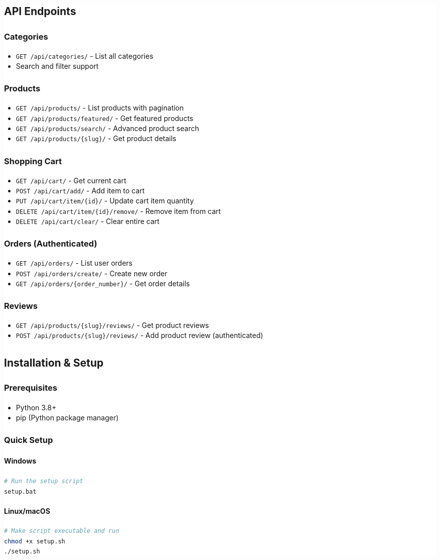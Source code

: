 ## API Endpoints

### Categories
- `GET /api/categories/` - List all categories
- Search and filter support

### Products  
- `GET /api/products/` - List products with pagination
- `GET /api/products/featured/` - Get featured products
- `GET /api/products/search/` - Advanced product search
- `GET /api/products/{slug}/` - Get product details

### Shopping Cart
- `GET /api/cart/` - Get current cart
- `POST /api/cart/add/` - Add item to cart
- `PUT /api/cart/item/{id}/` - Update cart item quantity
- `DELETE /api/cart/item/{id}/remove/` - Remove item from cart
- `DELETE /api/cart/clear/` - Clear entire cart

### Orders (Authenticated)
- `GET /api/orders/` - List user orders
- `POST /api/orders/create/` - Create new order
- `GET /api/orders/{order_number}/` - Get order details

### Reviews
- `GET /api/products/{slug}/reviews/` - Get product reviews
- `POST /api/products/{slug}/reviews/` - Add product review (authenticated)

## Installation & Setup

### Prerequisites
- Python 3.8+
- pip (Python package manager)

### Quick Setup

#### Windows
```bash
# Run the setup script
setup.bat
```

#### Linux/macOS
```bash
# Make script executable and run
chmod +x setup.sh
./setup.sh
```
